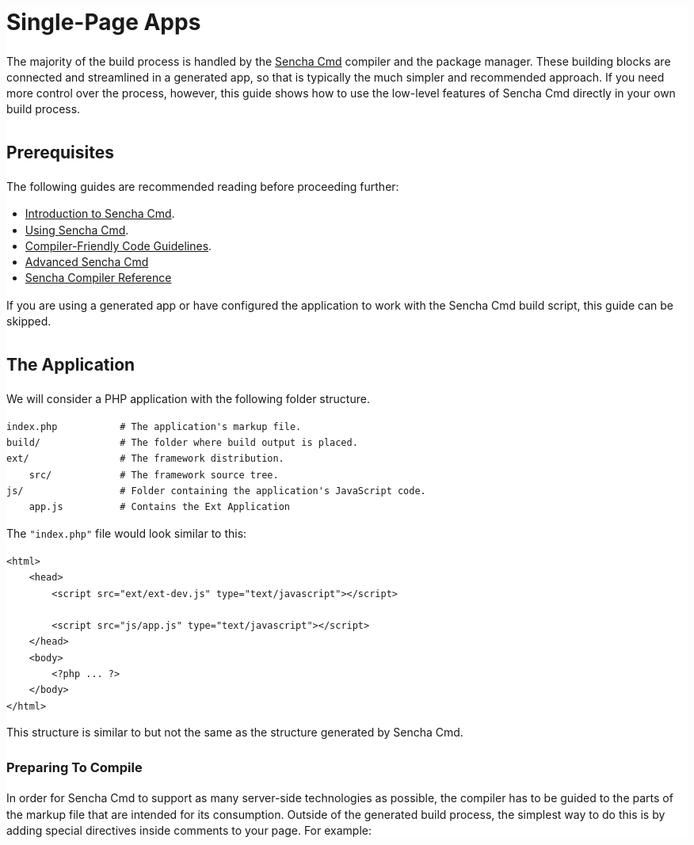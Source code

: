# Single-Page Apps

The majority of the build process is handled by the [Sencha Cmd](http://www.sencha.com/products/sencha-cmd/)
compiler and the package manager. These building blocks are connected and streamlined in a
generated app, so that is typically the much simpler and recommended approach. If you need
more control over the process, however, this guide shows how to use the low-level features
of Sencha Cmd directly in your own build process.

## Prerequisites

The following guides are recommended reading before proceeding further:

  - [Introduction to Sencha Cmd](#!/guide/command).
  - [Using Sencha Cmd](#!/guide/command_app).
  - [Compiler-Friendly Code Guidelines](#!/guide/command_code).
  - [Advanced Sencha Cmd](#!/guide/command_advanced)
  - [Sencha Compiler Reference](#!/guide/command_compiler)

If you are using a generated app or have configured the application to work with the
Sencha Cmd build script, this guide can be skipped.

## The Application

We will consider a PHP application with the following folder structure.

    index.php           # The application's markup file.
    build/              # The folder where build output is placed.
    ext/                # The framework distribution.
        src/            # The framework source tree.
    js/                 # Folder containing the application's JavaScript code.
        app.js          # Contains the Ext Application

The `"index.php"` file would look similar to this:

    <html>
        <head>
            <script src="ext/ext-dev.js" type="text/javascript"></script>

            <script src="js/app.js" type="text/javascript"></script>
        </head>
        <body>
            <?php ... ?>
        </body>
    </html>

This structure is similar to but not the same as the structure generated by Sencha Cmd.

### Preparing To Compile

In order for Sencha Cmd to support as many server-side technologies as possible, the
compiler has to be guided to the parts of the markup file that are intended for its
consumption. Outside of the generated build process, the simplest way to do this is by
adding special directives inside comments to your page. For example:
